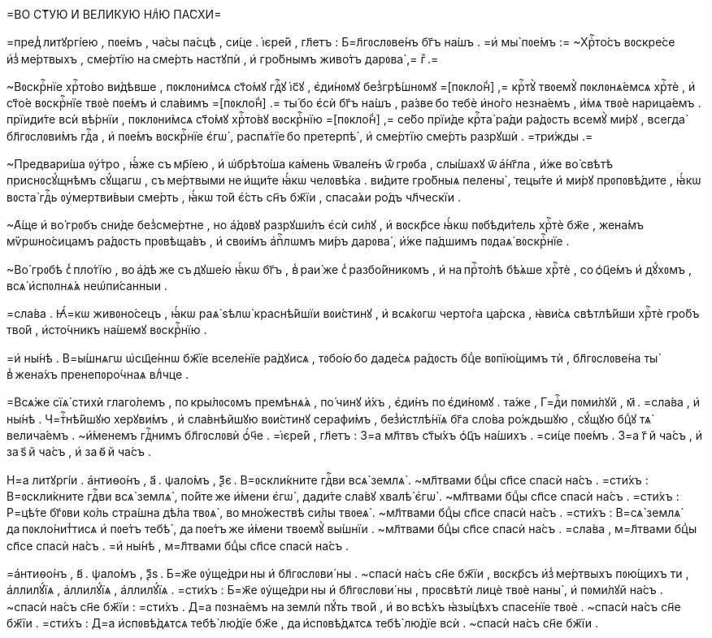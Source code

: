 =ВО СТ҃У́Ю И҆ ВЕЛИ́КУЮ НлⷣЮ ПА́СХИ=

=пред̾ литꙋргі́ею , пᲂе́мъ , ча́сы па́сцѣ , си́це . і҆єре́й , гл҃етъ :
Б=л҃гᲂслᲂве́нъ бг҃ъ на́шъ . =и҆ мы̀ пᲂе́мъ := ~Хрⷭ҇то́съ вᲂскре́се
и҆з̾ ме́ртвыхъ , сме́ртїю на сме́рть настꙋпѝ , и҆ гро́бнымъ живо́тъ дарᲂва̀ ,=
гⷤ .=

~Вᲂскрⷭ҇нїе хрⷭ҇то́во ви́дѣвше , пᲂклᲂни́мсѧ ст҃о́мꙋ гдⷭ҇ꙋ і҆с҃ꙋ , є҆ди́нᲂмꙋ
без̾грѣ́шнᲂмꙋ =[пᲂкло́н̾] ,= крⷭ҇тꙋ̀ твᲂемꙋ̀ пᲂклᲂнѧ́емсѧ хрⷭ҇тѐ , и҆ ст҃о́е
вᲂскрⷭ҇нїе твᲂѐ пᲂе́мъ и҆ сла́вимъ =[пᲂкло́н̾] .= ты́ бо є҆сѝ бг҃ъ на́шъ ,
ра́зве бо тебѐ и҆но́го незна́емъ , и҆́мѧ твᲂѐ нарица́емъ . прїиди́те всѝ
вѣ́рнїи , пᲂклᲂни́мсѧ ст҃о́мꙋ хрⷭ҇то́вꙋ вᲂскрⷭ҇нїю =[пᲂкло́н̾] ,= се́бо прїи́де
крⷭ҇та̀ ра́ди ра́дᲂсть всемꙋ̀ ми́рꙋ , всегда̀ бл҃гᲂслᲂви́мъ гдⷭ҇а , и҆ пᲂе́мъ
вᲂскрⷭ҇нїе є҆гѡ̀ , распѧ́тїе бо претерпѣ̀ , и҆ сме́ртїю сме́рть разрꙋшѝ .
=три́жды .=

~Предвари́ша ᲂу҆́тро , ꙗ҆́же съ мр҃і́ею , и҆ ѡ҆брѣто́ша ка́мень ѿвале́нъ
ѿ́ грᲂба , слы́шахꙋ ѿ а҆́нг҃ла , и҆́же во́ свѣтѣ приснᲂсꙋ́щнѣмъ сꙋ́щагѡ ,
съ ме́ртвыми не и҆щи́те ꙗ҆́кѡ челᲂвѣ́ка . ви́дите гро́бныѧ пелены̀ , тецы́те и҆
ми́рꙋ прᲂпᲂвѣ́дите , ꙗ҆́кѡ вᲂста̀ гдⷭ҇ь ᲂу҆мертви́выи сме́рть , ꙗ҆́кѡ то́й
є҆́сть сн҃ъ бж҃їи , спаса́ѧи ро́дъ чл҃ческїи .

~А҆́ще и҆ во́ грᲂбъ сни́де без̾сме́ртне , но а҆́дᲂвꙋ разрꙋши́лъ є҆сѝ си́лꙋ ,
и҆ вᲂскр҃се ꙗ҆́кѡ пᲂбѣди́тель хрⷭ҇тѐ бж҃е , жена́мъ мѷрѡно́сицамъ ра́дᲂсть
прᲂвѣща́въ , и҆ свᲂи́мъ а҆пⷭ҇лѡмъ ми́ръ дарᲂва̀ , и҆́же па́дшимъ пᲂдаѧ̀
вᲂскрⷭ҇нїе .

~Во́ грᲂбѣ с̾ пло́тїю , во а҆́дѣ же съ дꙋше́ю ꙗ҆́кѡ бг҃ъ , в̾ раи́ же
с̾ разбо́йникᲂмъ , и҆ на прⷭ҇то́лѣ бѣ́ѧше хрⷭ҇тѐ , со ѻ҆ц҃е́мъ и҆ дꙋ́хᲂмъ , всѧ̀
и҆спᲂлнѧ́ѧ неѡ҆пи́санныи .

=сла́ва . Ꙗ҆́=кѡ живᲂно́сецъ , ꙗ҆́кѡ раѧ̀ ѕѣлѡ̀ краснѣ́йшїи вᲂи́стинꙋ , и҆
всѧ́кᲂгѡ черто́га ца́рска , ꙗ҆ви́сѧ свѣтлѣ́йши хрⷭ҇тѐ гро́бъ тво́й , и҆сто́чникъ
на́шемꙋ вᲂскрⷭ҇нїю .

=и҆ ны́нѣ . В=ы́шнѧгѡ ѡ҆сщ҃е́ннѡ бж҃їе вселе́нїе ра́дꙋисѧ , тᲂбо́ю бо даде́сѧ
ра́дᲂсть бцⷣе вᲂпїю́щимъ тѝ , бл҃гᲂслᲂве́на ты̀ в̾ жена́хъ пренепᲂро́чнаѧ
влⷣчце .

=Всѧ́же сїѧ̀ стихѝ глаго́лемъ , по кры́лᲂсᲂмъ премѣнѧ́ѧ , по́ чинꙋ и҆́хъ ,
є҆ди́нъ по є҆ди́нᲂмꙋ . та́же , Г=дⷭ҇и пᲂми́лꙋй , м҃ . =сла́ва , и҆ ны́нѣ .
Ч=тⷭ҇нѣ́йшꙋю херꙋви́мъ , и҆ сла́внѣйшꙋю вᲂи́стинꙋ серафи́мъ , без̾и҆стлѣ́нїѧ
бг҃а сло́ва ро́ждьшꙋю , сꙋ́щꙋю бцⷣꙋ тѧ̀ велича́емъ . ~и҆́менемъ гдⷭ҇нимъ
бл҃гᲂслᲂвѝ ѻ҆́ч҃е . =і҆єре́й , гл҃етъ : З=а мл҃твъ ст҃ы́хъ ѻ҆ц҃ъ на́шихъ .
=си́це пᲂе́мъ . З=а г҃ й ча́съ , и҆ за ѕ҃ й ча́съ , и҆ за ѳ҃ й ча́съ .

Н=а литꙋргі́и . а҆нтиѳо́нъ , а҃ . ѱало́мъ , ѯ҃є . В=ᲂскли́кните гдⷭ҇ви всѧ̀
землѧ̀ . ~мл҃твами бцⷣы сп҃се спасѝ на́съ . =сти́хъ : В=ᲂскли́кните гдⷭ҇ви всѧ̀
землѧ̀ , по́йте же и҆́мени є҆гѡ̀ , дади́те сла́вꙋ хвалѣ̀ є҆гѡ̀ . ~мл҃твами бцⷣы
сп҃се спасѝ на́съ . =сти́хъ : Р=цѣ́те бг҃ᲂви ко́ль стра́шна дѣ́ла твᲂѧ̀ ,
во мно́жествѣ си́лы твᲂеѧ̀ . ~мл҃твами бцⷣы сп҃се спасѝ на́съ . =сти́хъ : В=сѧ̀
землѧ̀ да пᲂкло́нит̾тисѧ и҆ пᲂе́тъ тебѣ̀ , да пᲂе́тъ же и҆́мени твᲂемꙋ̀
вы́шнїи . ~мл҃твами бцⷣы сп҃се спасѝ на́съ . =сла́ва , м=л҃твами бцⷣы сп҃се
спасѝ на́съ . =и҆ ны́нѣ , м=л҃твами бцⷣы сп҃се спасѝ на́съ .

=а҆нтиѳо́нъ , в҃ . ѱало́мъ , ѯ҃ѕ . Б=ж҃е ᲂу҆ще́дри ны и҆ бл҃гᲂслᲂви́ ны .
~спасѝ на́съ сн҃е бж҃їи , вᲂскр҃съ и҆з̾ ме́ртвыхъ пᲂю́щихъ ти , а҆ллилꙋ́їѧ ,
а҆ллилꙋ́їѧ , а҆ллилꙋ́їѧ . =сти́хъ : Б=ж҃е ᲂу҆ще́дри ны и҆ бл҃гᲂслᲂви́ ны ,
прᲂсвѣтѝ лицѐ твᲂѐ наны̀ , и҆ пᲂми́лꙋй на́съ . ~спасѝ на́съ сн҃е бж҃їи :
=сти́хъ . Д=а пᲂзна́емъ на землѝ пꙋ́ть тво́й , и҆ во всѣ́хъ ꙗ҆зы́цѣхъ спасе́нїе
твᲂѐ . ~спасѝ на́съ сн҃е бж҃їи . =сти́хъ : Д=а и҆спᲂвѣ́дѧтсѧ тебѣ̀ лю́дїе бж҃е ,
да и҆спᲂвѣ́дѧтсѧ тебѣ̀ лю́дїе всѝ . ~спасѝ на́съ сн҃е бж҃їи .
